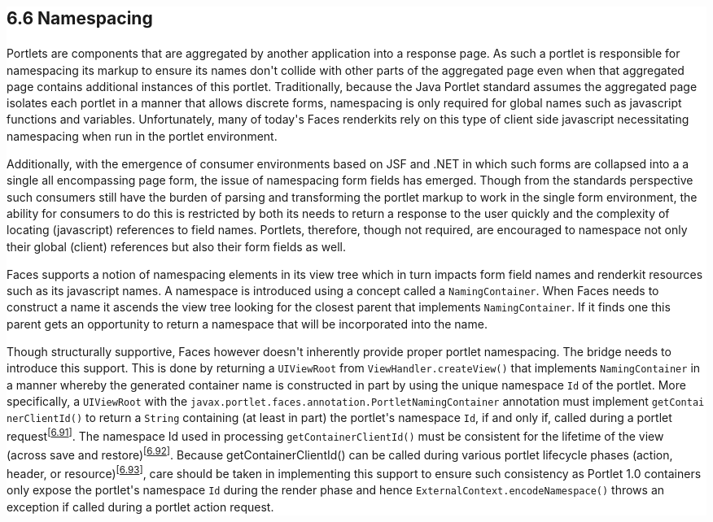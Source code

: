 ## <a name="6.6"></a>6.6 Namespacing

Portlets are components that are aggregated by another application into a response page. As such a portlet is
responsible for namespacing its markup to ensure its names don't collide with other parts of the aggregated page even
when that aggregated page contains additional instances of this portlet. Traditionally, because the Java Portlet
standard assumes the aggregated page isolates each portlet in a manner that allows discrete forms, namespacing is only
required for global names such as javascript functions and variables. Unfortunately, many of today's Faces renderkits
rely on this type of client side javascript necessitating namespacing when run in the portlet environment.

Additionally, with the emergence of consumer environments based on JSF and .NET in which such forms are collapsed into a
a single all encompassing page form, the issue of namespacing form fields has emerged. Though from the standards
perspective such consumers still have the burden of parsing and transforming the portlet markup to work in the single
form environment, the ability for consumers to do this is restricted by both its needs to return a response to the user
quickly and the complexity of locating (javascript) references to field names. Portlets, therefore, though not required,
are encouraged to namespace not only their global (client) references but also their form fields as well.

Faces supports a notion of namespacing elements in its view tree which in turn impacts form field names and renderkit
resources such as its javascript names. A namespace is introduced using a concept called a `NamingContainer`. When Faces
needs to construct a name it ascends the view tree looking for the closest parent that implements `NamingContainer`. If
it finds one this parent gets an opportunity to return a namespace that will be incorporated into the name.

Though structurally supportive, Faces however doesn't inherently provide proper portlet namespacing. The bridge needs to
introduce this support. This is done by returning a `UIViewRoot` from `ViewHandler.createView()` that implements
`NamingContainer` in a manner whereby the generated container name is constructed in part by using the unique namespace
`Id` of the portlet. More specifically, a `UIViewRoot` with the `javax.portlet.faces.annotation.PortletNamingContainer`
annotation must implement `getContainerClientId()` to return a `String` containing (at least in part) the portlet's
namespace `Id`, if and only if, called during a portlet request<sup>[[6.91](tck-tests.md#6.91)]</sup>. The namespace Id
used in processing `getContainerClientId()` must be consistent for the lifetime of the view (across save and
restore)<sup>[[6.92](tck-tests.md#6.92)]</sup>. Because getContainerClientId() can be called during various portlet
lifecycle phases (action, header, or resource)<sup>[[6.93](tck-tests.md#6.93)]</sup>, care should be taken in
implementing this support to ensure such consistency as Portlet 1.0 containers only expose the portlet's namespace `Id`
during the render phase and hence `ExternalContext.encodeNamespace()` throws an exception if called during a portlet
action request.
